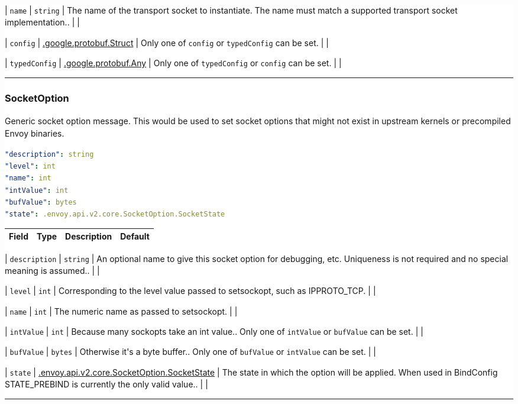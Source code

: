 
| `name` | `string` |  The name of the transport socket to instantiate. The name must match a supported transport socket implementation..  |  |



| `config` | [.google.protobuf.Struct](https://developers.google.com/protocol-buffers/docs/reference/csharp/class/google/protobuf/well-known-types/struct) |   Only one of `config` or `typedConfig` can be set. |  |



| `typedConfig` | [.google.protobuf.Any](https://developers.google.com/protocol-buffers/docs/reference/csharp/class/google/protobuf/well-known-types/any) |   Only one of `typedConfig` or `config` can be set. |  |




---
### SocketOption

 
Generic socket option message. This would be used to set socket options that
might not exist in upstream kernels or precompiled Envoy binaries.

```yaml
"description": string
"level": int
"name": int
"intValue": int
"bufValue": bytes
"state": .envoy.api.v2.core.SocketOption.SocketState

```

| Field | Type | Description | Default |
| ----- | ---- | ----------- |----------- | 



| `description` | `string` |  An optional name to give this socket option for debugging, etc. Uniqueness is not required and no special meaning is assumed..  |  |



| `level` | `int` |  Corresponding to the level value passed to setsockopt, such as IPPROTO_TCP.  |  |



| `name` | `int` |  The numeric name as passed to setsockopt.  |  |



| `intValue` | `int` |  Because many sockopts take an int value..  Only one of `intValue` or `bufValue` can be set. |  |



| `bufValue` | `bytes` |  Otherwise it's a byte buffer..  Only one of `bufValue` or `intValue` can be set. |  |



| `state` | [.envoy.api.v2.core.SocketOption.SocketState](../base.proto.sk#socketstate) |  The state in which the option will be applied. When used in BindConfig STATE_PREBIND is currently the only valid value..  |  |




---